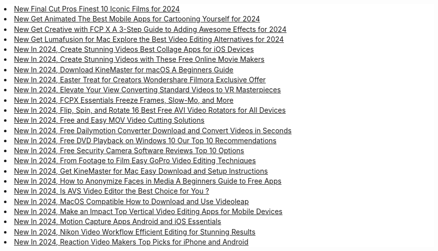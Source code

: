 <li><a href="https://ai-video-tools.techidaily.com/new-final-cut-pros-finest-10-iconic-films-for-2024/"><u>New Final Cut Pros Finest 10 Iconic Films for 2024</u></a></li>
<li><a href="https://ai-video-tools.techidaily.com/new-get-animated-the-best-mobile-apps-for-cartooning-yourself-for-2024/"><u>New Get Animated The Best Mobile Apps for Cartooning Yourself for 2024</u></a></li>
<li><a href="https://ai-video-tools.techidaily.com/new-get-creative-with-fcp-x-a-3-step-guide-to-adding-awesome-effects-for-2024/"><u>New Get Creative with FCP X A 3-Step Guide to Adding Awesome Effects for 2024</u></a></li>
<li><a href="https://ai-video-tools.techidaily.com/new-get-lumafusion-for-mac-explore-the-best-video-editing-alternatives-for-2024/"><u>New Get Lumafusion for Mac Explore the Best Video Editing Alternatives for 2024</u></a></li>
<li><a href="https://ai-video-tools.techidaily.com/new-in-2024-create-stunning-videos-best-collage-apps-for-ios-devices/"><u>New In 2024, Create Stunning Videos Best Collage Apps for iOS Devices</u></a></li>
<li><a href="https://ai-video-tools.techidaily.com/new-in-2024-create-stunning-videos-with-these-free-online-movie-makers/"><u>New In 2024, Create Stunning Videos with These Free Online Movie Makers</u></a></li>
<li><a href="https://ai-video-tools.techidaily.com/new-in-2024-download-kinemaster-for-macos-a-beginners-guide/"><u>New In 2024, Download KineMaster for macOS A Beginners Guide</u></a></li>
<li><a href="https://ai-video-tools.techidaily.com/new-in-2024-easter-treat-for-creators-wondershare-filmora-exclusive-offer/"><u>New In 2024, Easter Treat for Creators Wondershare Filmora Exclusive Offer</u></a></li>
<li><a href="https://ai-video-tools.techidaily.com/new-in-2024-elevate-your-view-converting-standard-videos-to-vr-masterpieces/"><u>New In 2024, Elevate Your View Converting Standard Videos to VR Masterpieces</u></a></li>
<li><a href="https://ai-video-tools.techidaily.com/new-in-2024-fcpx-essentials-freeze-frames-slow-mo-and-more/"><u>New In 2024, FCPX Essentials Freeze Frames, Slow-Mo, and More</u></a></li>
<li><a href="https://ai-video-tools.techidaily.com/new-in-2024-flip-spin-and-rotate-16-best-free-avi-video-rotators-for-all-devices/"><u>New In 2024, Flip, Spin, and Rotate 16 Best Free AVI Video Rotators for All Devices</u></a></li>
<li><a href="https://ai-video-tools.techidaily.com/new-in-2024-free-and-easy-mov-video-cutting-solutions/"><u>New In 2024, Free and Easy MOV Video Cutting Solutions</u></a></li>
<li><a href="https://ai-video-tools.techidaily.com/new-in-2024-free-dailymotion-converter-download-and-convert-videos-in-seconds/"><u>New In 2024, Free Dailymotion Converter Download and Convert Videos in Seconds</u></a></li>
<li><a href="https://ai-video-tools.techidaily.com/new-in-2024-free-dvd-playback-on-windows-10-our-top-10-recommendations/"><u>New In 2024, Free DVD Playback on Windows 10 Our Top 10 Recommendations</u></a></li>
<li><a href="https://ai-video-tools.techidaily.com/new-in-2024-free-security-camera-software-reviews-top-10-options/"><u>New In 2024, Free Security Camera Software Reviews Top 10 Options</u></a></li>
<li><a href="https://ai-video-tools.techidaily.com/new-in-2024-from-footage-to-film-easy-gopro-video-editing-techniques/"><u>New In 2024, From Footage to Film Easy GoPro Video Editing Techniques</u></a></li>
<li><a href="https://ai-video-tools.techidaily.com/new-in-2024-get-kinemaster-for-mac-easy-download-and-setup-instructions/"><u>New In 2024, Get KineMaster for Mac Easy Download and Setup Instructions</u></a></li>
<li><a href="https://ai-video-tools.techidaily.com/new-in-2024-how-to-anonymize-faces-in-media-a-beginners-guide-to-free-apps/"><u>New In 2024, How to Anonymize Faces in Media A Beginners Guide to Free Apps</u></a></li>
<li><a href="https://ai-video-tools.techidaily.com/new-in-2024-is-avs-video-editor-the-best-choice-for-you/"><u>New In 2024, Is AVS Video Editor the Best Choice for You ?</u></a></li>
<li><a href="https://ai-video-tools.techidaily.com/new-in-2024-macos-compatible-how-to-download-and-use-videoleap/"><u>New In 2024, MacOS Compatible How to Download and Use Videoleap</u></a></li>
<li><a href="https://ai-video-tools.techidaily.com/new-in-2024-make-an-impact-top-vertical-video-editing-apps-for-mobile-devices/"><u>New In 2024, Make an Impact Top Vertical Video Editing Apps for Mobile Devices</u></a></li>
<li><a href="https://ai-video-tools.techidaily.com/new-in-2024-motion-capture-apps-android-and-ios-essentials/"><u>New In 2024, Motion Capture Apps Android and iOS Essentials</u></a></li>
<li><a href="https://ai-video-tools.techidaily.com/new-in-2024-nikon-video-workflow-efficient-editing-for-stunning-results/"><u>New In 2024, Nikon Video Workflow Efficient Editing for Stunning Results</u></a></li>
<li><a href="https://ai-video-tools.techidaily.com/new-in-2024-reaction-video-makers-top-picks-for-iphone-and-android/"><u>New In 2024, Reaction Video Makers Top Picks for iPhone and Android</u></a></li>